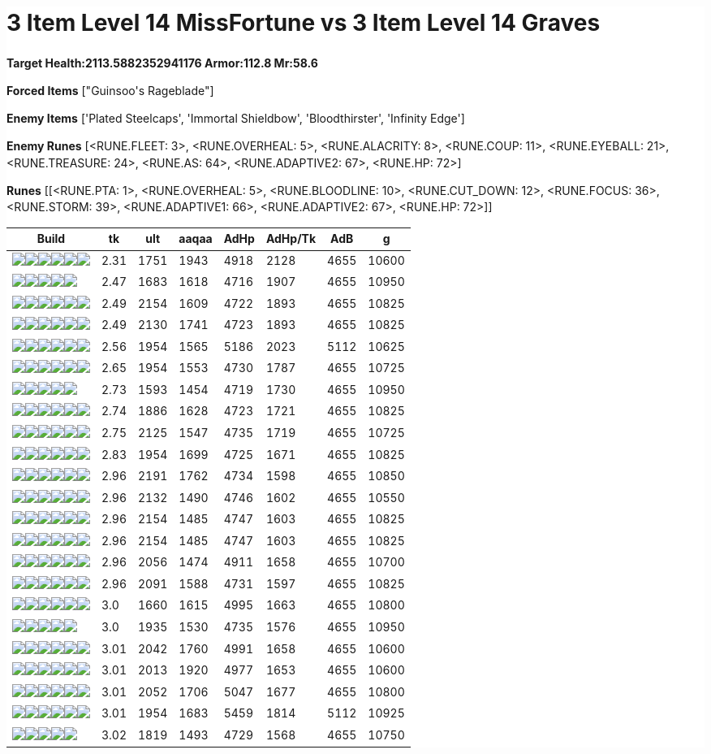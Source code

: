 













# 3 Item Level 14 MissFortune vs 3 Item Level 14 Graves

**Target Health:2113.5882352941176 Armor:112.8 Mr:58.6**


**Forced Items** ["Guinsoo's Rageblade"]


**Enemy Items** ['Plated Steelcaps', 'Immortal Shieldbow', 'Bloodthirster', 'Infinity Edge']


**Enemy Runes** [<RUNE.FLEET: 3>, <RUNE.OVERHEAL: 5>, <RUNE.ALACRITY: 8>, <RUNE.COUP: 11>, <RUNE.EYEBALL: 21>, <RUNE.TREASURE: 24>, <RUNE.AS: 64>, <RUNE.ADAPTIVE2: 67>, <RUNE.HP: 72>]


**Runes** [[<RUNE.PTA: 1>, <RUNE.OVERHEAL: 5>, <RUNE.BLOODLINE: 10>, <RUNE.CUT_DOWN: 12>, <RUNE.FOCUS: 36>, <RUNE.STORM: 39>, <RUNE.ADAPTIVE1: 66>, <RUNE.ADAPTIVE2: 67>, <RUNE.HP: 72>]]




Build | tk | ult | aaqaa | AdHp | AdHp/Tk | AdB | g
-|-|-|-|-|-|-|-
![](/item/6672.png)![](/item/3124.png)![](/item/3153.png)![](/item/1001.png)![](/item/1055.png)![](/item/1036.png)|2.31|1751|1943|4918|2128|4655|10600
![](/item/6672.png)![](/item/3124.png)![](/item/3091.png)![](/item/1055.png)![](/item/3006.png)|2.47|1683|1618|4716|1907|4655|10950
![](/item/6672.png)![](/item/3124.png)![](/item/6676.png)![](/item/1001.png)![](/item/1055.png)![](/item/1037.png)|2.49|2154|1609|4722|1893|4655|10825
![](/item/6672.png)![](/item/3124.png)![](/item/3033.png)![](/item/1001.png)![](/item/1055.png)![](/item/1037.png)|2.49|2130|1741|4723|1893|4655|10825
![](/item/6672.png)![](/item/3124.png)![](/item/6609.png)![](/item/1001.png)![](/item/1055.png)![](/item/1037.png)|2.56|1954|1565|5186|2023|5112|10625
![](/item/6672.png)![](/item/3124.png)![](/item/3508.png)![](/item/1001.png)![](/item/1055.png)![](/item/1037.png)|2.65|1954|1553|4730|1787|4655|10725
![](/item/6672.png)![](/item/3124.png)![](/item/3115.png)![](/item/1055.png)![](/item/3006.png)|2.73|1593|1454|4719|1730|4655|10950
![](/item/6672.png)![](/item/3124.png)![](/item/3087.png)![](/item/1001.png)![](/item/1055.png)![](/item/1037.png)|2.74|1886|1628|4723|1721|4655|10825
![](/item/6672.png)![](/item/3124.png)![](/item/3004.png)![](/item/1001.png)![](/item/1055.png)![](/item/1037.png)|2.75|2125|1547|4735|1719|4655|10725
![](/item/6672.png)![](/item/3124.png)![](/item/3095.png)![](/item/1001.png)![](/item/1055.png)![](/item/1037.png)|2.83|1954|1699|4725|1671|4655|10825
![](/item/6672.png)![](/item/3124.png)![](/item/6695.png)![](/item/1001.png)![](/item/1055.png)![](/item/1038.png)|2.96|2191|1762|4734|1598|4655|10850
![](/item/6672.png)![](/item/3124.png)![](/item/3179.png)![](/item/1001.png)![](/item/1055.png)![](/item/1038.png)|2.96|2132|1490|4746|1602|4655|10550
![](/item/6672.png)![](/item/3124.png)![](/item/6693.png)![](/item/1001.png)![](/item/1055.png)![](/item/1037.png)|2.96|2154|1485|4747|1603|4655|10825
![](/item/6672.png)![](/item/3124.png)![](/item/6696.png)![](/item/1001.png)![](/item/1055.png)![](/item/1037.png)|2.96|2154|1485|4747|1603|4655|10825
![](/item/6672.png)![](/item/3124.png)![](/item/3074.png)![](/item/1001.png)![](/item/1055.png)![](/item/1036.png)|2.96|2056|1474|4911|1658|4655|10700
![](/item/6672.png)![](/item/3124.png)![](/item/3036.png)![](/item/1001.png)![](/item/1055.png)![](/item/1037.png)|2.96|2091|1588|4731|1597|4655|10825
![](/item/3153.png)![](/item/3124.png)![](/item/3115.png)![](/item/1001.png)![](/item/1055.png)![](/item/1036.png)|3.0|1660|1615|4995|1663|4655|10800
![](/item/3124.png)![](/item/3091.png)![](/item/3033.png)![](/item/1055.png)![](/item/3006.png)|3.0|1935|1530|4735|1576|4655|10950
![](/item/3153.png)![](/item/3124.png)![](/item/6676.png)![](/item/1001.png)![](/item/1055.png)![](/item/1036.png)|3.01|2042|1760|4991|1658|4655|10600
![](/item/3153.png)![](/item/3124.png)![](/item/3033.png)![](/item/1001.png)![](/item/1055.png)![](/item/1036.png)|3.01|2013|1920|4977|1653|4655|10600
![](/item/3153.png)![](/item/3124.png)![](/item/6694.png)![](/item/1001.png)![](/item/1055.png)![](/item/1036.png)|3.01|2052|1706|5047|1677|4655|10800
![](/item/3153.png)![](/item/3124.png)![](/item/6609.png)![](/item/1001.png)![](/item/1055.png)![](/item/1037.png)|3.01|1954|1683|5459|1814|5112|10925
![](/item/6672.png)![](/item/3124.png)![](/item/3046.png)![](/item/1055.png)![](/item/1038.png)|3.02|1819|1493|4729|1568|4655|10750